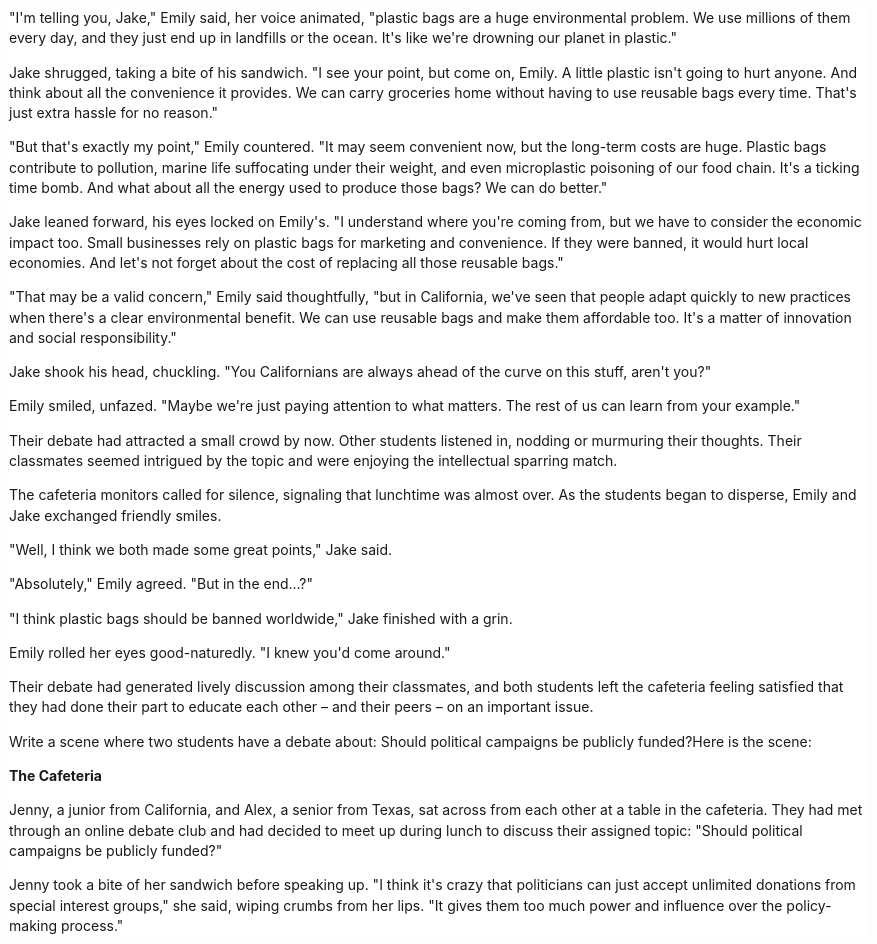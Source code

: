 "I'm telling you, Jake," Emily said, her voice animated, "plastic bags are a huge environmental problem. We use millions of them every day, and they just end up in landfills or the ocean. It's like we're drowning our planet in plastic."

Jake shrugged, taking a bite of his sandwich. "I see your point, but come on, Emily. A little plastic isn't going to hurt anyone. And think about all the convenience it provides. We can carry groceries home without having to use reusable bags every time. That's just extra hassle for no reason."

"But that's exactly my point," Emily countered. "It may seem convenient now, but the long-term costs are huge. Plastic bags contribute to pollution, marine life suffocating under their weight, and even microplastic poisoning of our food chain. It's a ticking time bomb. And what about all the energy used to produce those bags? We can do better."

Jake leaned forward, his eyes locked on Emily's. "I understand where you're coming from, but we have to consider the economic impact too. Small businesses rely on plastic bags for marketing and convenience. If they were banned, it would hurt local economies. And let's not forget about the cost of replacing all those reusable bags."

"That may be a valid concern," Emily said thoughtfully, "but in California, we've seen that people adapt quickly to new practices when there's a clear environmental benefit. We can use reusable bags and make them affordable too. It's a matter of innovation and social responsibility."

Jake shook his head, chuckling. "You Californians are always ahead of the curve on this stuff, aren't you?"

Emily smiled, unfazed. "Maybe we're just paying attention to what matters. The rest of us can learn from your example."

Their debate had attracted a small crowd by now. Other students listened in, nodding or murmuring their thoughts. Their classmates seemed intrigued by the topic and were enjoying the intellectual sparring match.

The cafeteria monitors called for silence, signaling that lunchtime was almost over. As the students began to disperse, Emily and Jake exchanged friendly smiles.

"Well, I think we both made some great points," Jake said.

"Absolutely," Emily agreed. "But in the end...?"

"I think plastic bags should be banned worldwide," Jake finished with a grin.

Emily rolled her eyes good-naturedly. "I knew you'd come around."

Their debate had generated lively discussion among their classmates, and both students left the cafeteria feeling satisfied that they had done their part to educate each other – and their peers – on an important issue.
<end>

Write a scene where two students have a debate about: Should political campaigns be publicly funded?<start>Here is the scene:

**The Cafeteria**

Jenny, a junior from California, and Alex, a senior from Texas, sat across from each other at a table in the cafeteria. They had met through an online debate club and had decided to meet up during lunch to discuss their assigned topic: "Should political campaigns be publicly funded?"

Jenny took a bite of her sandwich before speaking up. "I think it's crazy that politicians can just accept unlimited donations from special interest groups," she said, wiping crumbs from her lips. "It gives them too much power and influence over the policy-making process."
